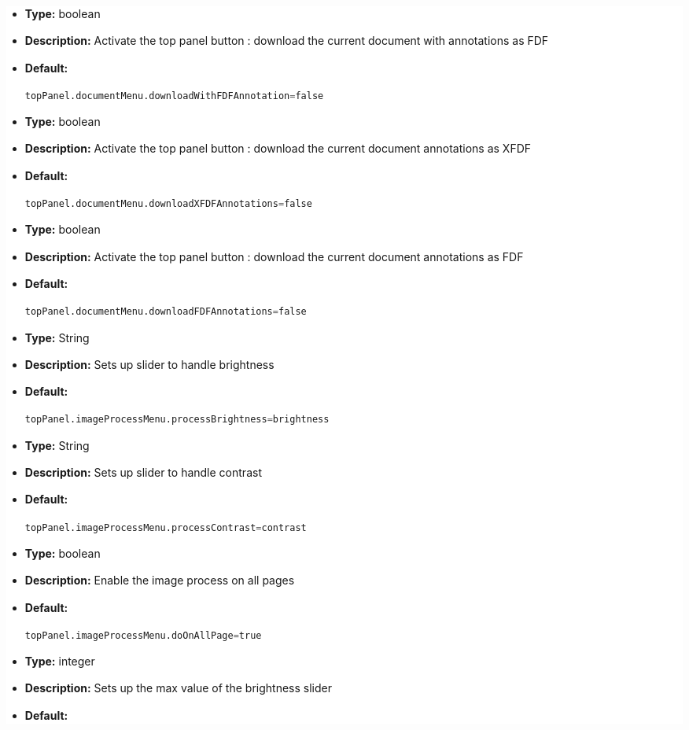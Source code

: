 
- **Type:** boolean
- **Description:** Activate the top panel button : download the current document with annotations as FDF
- **Default:**

    ```python
    topPanel.documentMenu.downloadWithFDFAnnotation=false
    ```


- **Type:** boolean
- **Description:** Activate the top panel button : download the current document annotations as XFDF
- **Default:**

    ```python
    topPanel.documentMenu.downloadXFDFAnnotations=false
    ```


- **Type:** boolean
- **Description:** Activate the top panel button : download the current document annotations as FDF
- **Default:**

    ```python
    topPanel.documentMenu.downloadFDFAnnotations=false
    ```


- **Type:** String
- **Description:** Sets up slider to handle brightness
- **Default:**

    ```python
    topPanel.imageProcessMenu.processBrightness=brightness
    ```


- **Type:** String
- **Description:** Sets up slider to handle contrast
- **Default:**

    ```python
    topPanel.imageProcessMenu.processContrast=contrast
    ```


- **Type:** boolean
- **Description:** Enable the image process on all pages
- **Default:**

    ```python
    topPanel.imageProcessMenu.doOnAllPage=true
    ```


- **Type:** integer
- **Description:** Sets up the max value of the brightness slider
- **Default:**
